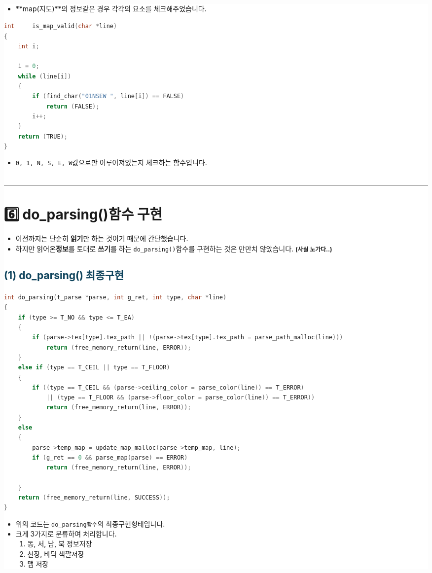 * **map(지도)**의 정보같은 경우 각각의 요소를 체크해주었습니다.

```c
int     is_map_valid(char *line)
{
    int i;

    i = 0;
    while (line[i])
    {
        if (find_char("01NSEW ", line[i]) == FALSE)
            return (FALSE);
        i++;
    }
    return (TRUE);
}
```

* `0, 1, N, S, E, W`값으로만 이루어져있는지 체크하는 함수입니다.
<br><br>

* * *
<h1>6️⃣ do_parsing()함수 구현</h1>

* 이전까지는 단순히 **읽기**만 하는 것이기 때문에 간단했습니다.
* 하지만 읽어온**정보**를 토대로 **쓰기**를 하는 `do_parsing()`함수를 구현하는 것은 만만치 않았습니다. <b style="font-size:85%">(사실 노가다..)</b>
<h2 style="color:#0e435c;">(1) do_parsing() 최종구현</h2>

```c
int do_parsing(t_parse *parse, int g_ret, int type, char *line)
{
    if (type >= T_NO && type <= T_EA)
    {
        if (parse->tex[type].tex_path || !(parse->tex[type].tex_path = parse_path_malloc(line)))
            return (free_memory_return(line, ERROR));
    }
    else if (type == T_CEIL || type == T_FLOOR)
    {
        if ((type == T_CEIL && (parse->ceiling_color = parse_color(line)) == T_ERROR)
            || (type == T_FLOOR && (parse->floor_color = parse_color(line)) == T_ERROR))
            return (free_memory_return(line, ERROR));
    }
    else
    {
        parse->temp_map = update_map_malloc(parse->temp_map, line);
        if (g_ret == 0 && parse_map(parse) == ERROR)
            return (free_memory_return(line, ERROR));

    }
    return (free_memory_return(line, SUCCESS));
}
```

* 위의 코드는 `do_parsing함수`의 최종구현형태입니다.
* 크게 3가지로 분류하여 처리합니다.
    1.  동, 서, 남, 북 정보저장
    2.  천장, 바닥 색깔저장
    3.  맵 저장
